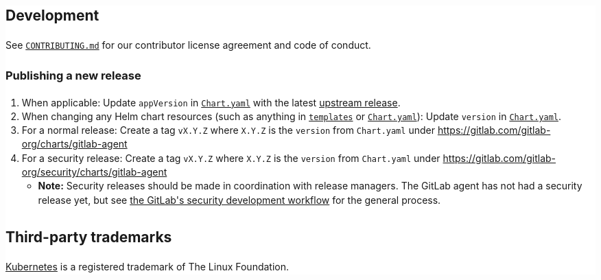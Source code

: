 ## Development

See [`CONTRIBUTING.md`](./CONTRIBUTING.md) for our contributor license agreement and code of conduct.

### Publishing a new release

1. When applicable: Update `appVersion` in [`Chart.yaml`](./Chart.yaml) with the latest [upstream release](https://gitlab.com/gitlab-org/cluster-integration/gitlab-agent/-/releases).
1. When changing any Helm chart resources (such as anything in [`templates`](./templates) or [`Chart.yaml`](./Chart.yaml)): Update `version` in [`Chart.yaml`](./Chart.yaml).
1. For a normal release: Create a tag `vX.Y.Z` where `X.Y.Z` is the `version` from `Chart.yaml` under https://gitlab.com/gitlab-org/charts/gitlab-agent
1. For a security release: Create a tag `vX.Y.Z` where `X.Y.Z` is the `version` from `Chart.yaml` under https://gitlab.com/gitlab-org/security/charts/gitlab-agent
   * **Note:** Security releases should be made in coordination with release managers. The GitLab agent has not had a security release yet, but see [the GitLab's security development workflow](https://gitlab.com/gitlab-org/release/docs/blob/master/general/security/developer.md) for the general process.

## Third-party trademarks

[Kubernetes](https://kubernetes.io/) is a registered trademark of The Linux Foundation.
